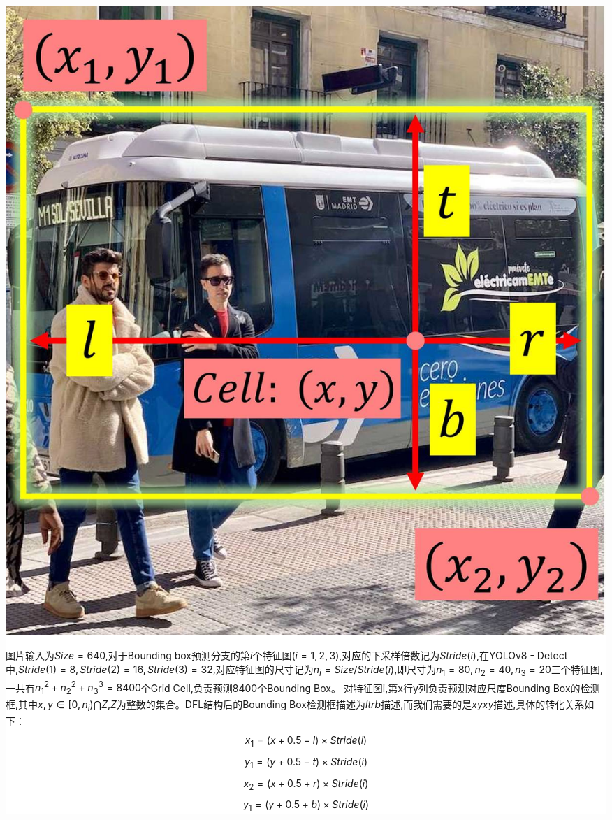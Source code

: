 ![](imgs/ltrb2xyxy.jpg)

图片输入为$Size=640$,对于Bounding box预测分支的第$i$个特征图$(i=1, 2, 3)$,对应的下采样倍数记为$Stride(i)$,在YOLOv8 - Detect中,$Stride(1)=8, Stride(2)=16, Stride(3)=32$,对应特征图的尺寸记为$n_i = {Size}/{Stride(i)}$,即尺寸为$n_1 = 80, n_2 = 40 ,n_3 = 20$三个特征图,一共有$n_1^2+n_2^2+n_3^3=8400$个Grid Cell,负责预测8400个Bounding Box。
对特征图i,第x行y列负责预测对应尺度Bounding Box的检测框,其中$x,y \in [0, n_i)\bigcap{Z}$,$Z$为整数的集合。DFL结构后的Bounding Box检测框描述为$ltrb$描述,而我们需要的是$xyxy$描述,具体的转化关系如下：
$$x_1 = (x+0.5-l)\times{Stride(i)}$$
$$y_1 = (y+0.5-t)\times{Stride(i)}$$
$$x_2 = (x+0.5+r)\times{Stride(i)}$$
$$y_1 = (y+0.5+b)\times{Stride(i)}$$
